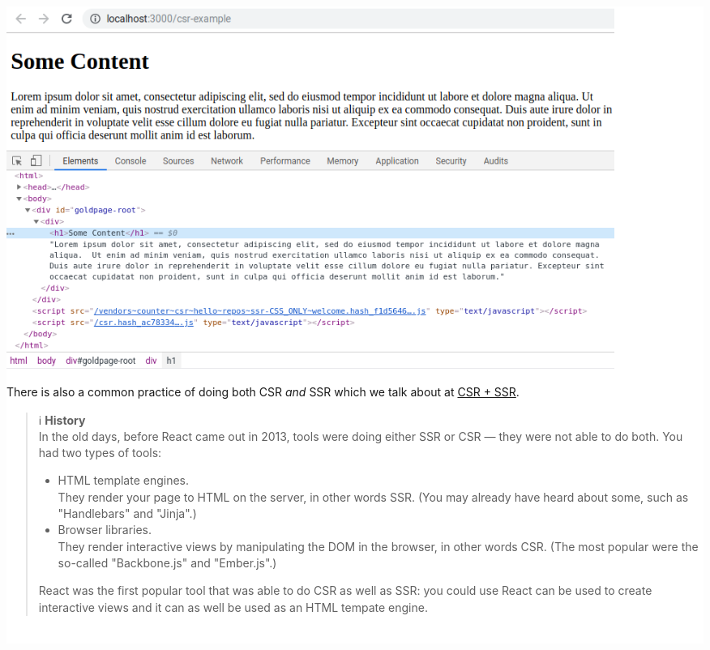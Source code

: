   <img src="/docs/assets/screens/csr-dom.png" style="max-width:100%;" width=750/>
</p>


There is also a common practice of doing both CSR *and* SSR which we talk about at
[CSR + SSR](#csr--ssr).

> :information_source:
> **History**
> <br/>
> In the old days, before React came out in 2013,
> tools were doing either SSR or CSR &mdash; they were not able to do both.
> You had two types of tools:
> - HTML template engines.
>   <br/>
>   They render your page to HTML on the server, in other words SSR.
>   (You may already have heard about some, such as "Handlebars" and "Jinja".)
> - Browser libraries.
>   <br/>
>   They render interactive views by manipulating the DOM in the browser, in other words CSR.
>   (The most popular were the so-called "Backbone.js" and "Ember.js".)
>
> React was the first popular tool that was able to do CSR as well as SSR:
> you could use React can be used to create interactive views and it can as well be used as an HTML tempate engine.


<br/>
